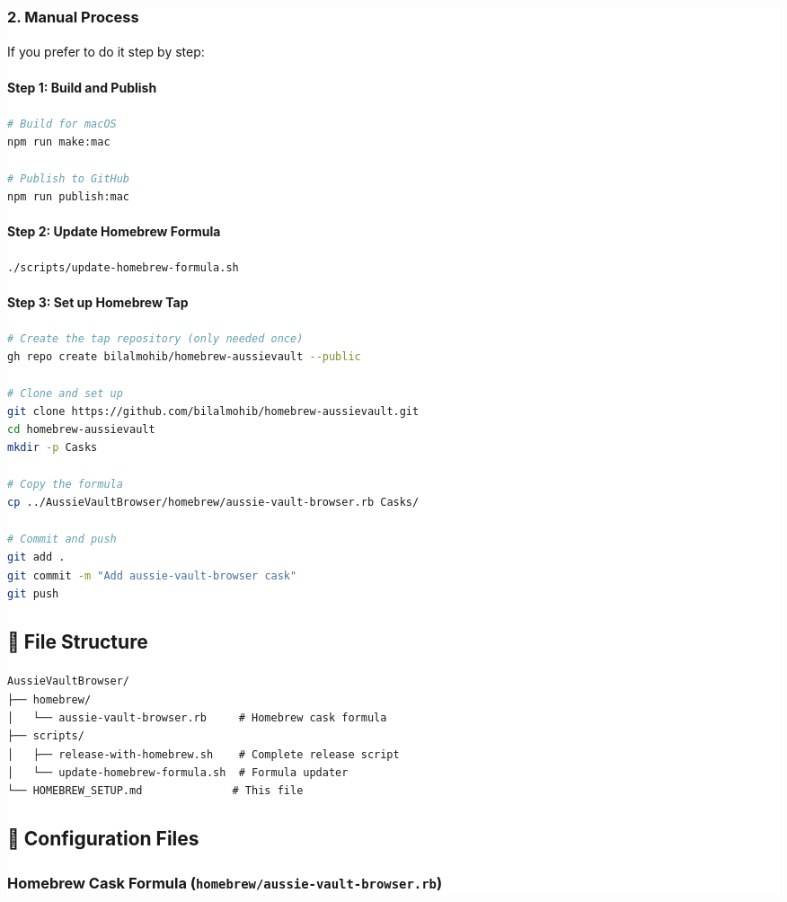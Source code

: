 ### 2. Manual Process

If you prefer to do it step by step:

#### Step 1: Build and Publish
```bash
# Build for macOS
npm run make:mac

# Publish to GitHub
npm run publish:mac
```

#### Step 2: Update Homebrew Formula
```bash
./scripts/update-homebrew-formula.sh
```

#### Step 3: Set up Homebrew Tap
```bash
# Create the tap repository (only needed once)
gh repo create bilalmohib/homebrew-aussievault --public

# Clone and set up
git clone https://github.com/bilalmohib/homebrew-aussievault.git
cd homebrew-aussievault
mkdir -p Casks

# Copy the formula
cp ../AussieVaultBrowser/homebrew/aussie-vault-browser.rb Casks/

# Commit and push
git add .
git commit -m "Add aussie-vault-browser cask"
git push
```

## 📁 File Structure

```
AussieVaultBrowser/
├── homebrew/
│   └── aussie-vault-browser.rb     # Homebrew cask formula
├── scripts/
│   ├── release-with-homebrew.sh    # Complete release script
│   └── update-homebrew-formula.sh  # Formula updater
└── HOMEBREW_SETUP.md              # This file
```

## 🔧 Configuration Files

### Homebrew Cask Formula (`homebrew/aussie-vault-browser.rb`)
